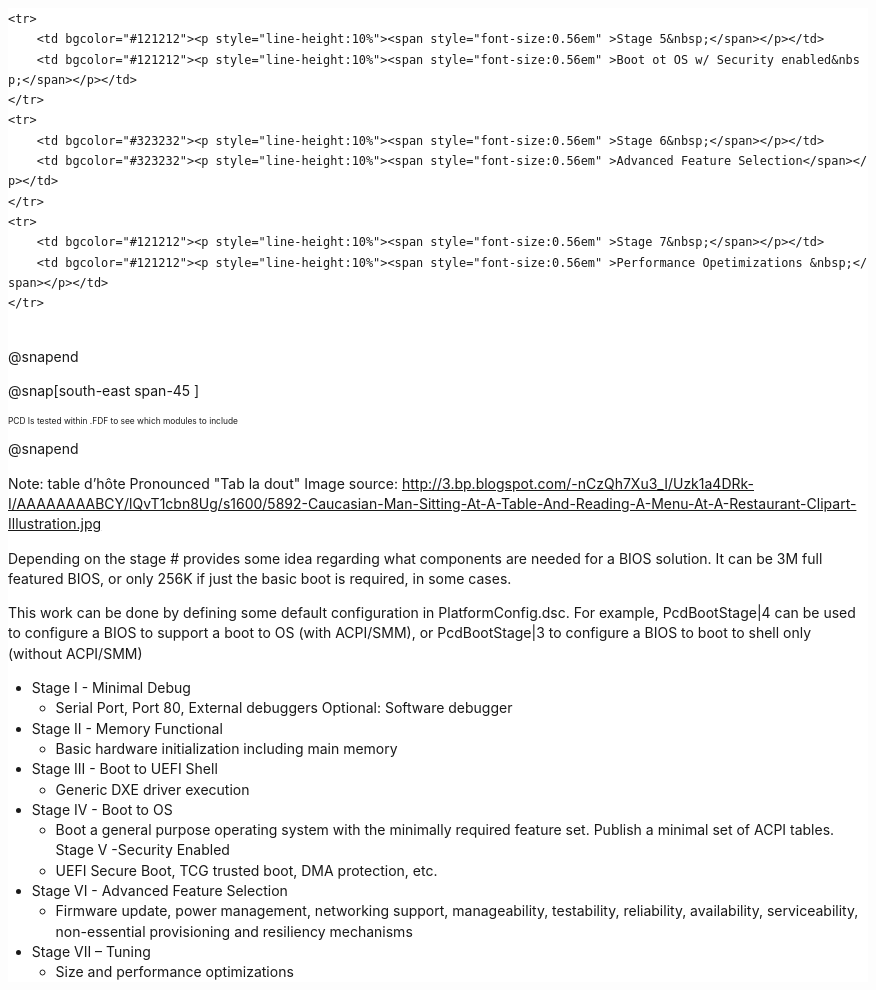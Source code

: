 	<tr>
		<td bgcolor="#121212"><p style="line-height:10%"><span style="font-size:0.56em" >Stage 5&nbsp;</span></p></td>
		<td bgcolor="#121212"><p style="line-height:10%"><span style="font-size:0.56em" >Boot ot OS w/ Security enabled&nbsp;</span></p></td>
	</tr>
	<tr>
		<td bgcolor="#323232"><p style="line-height:10%"><span style="font-size:0.56em" >Stage 6&nbsp;</span></p></td>
		<td bgcolor="#323232"><p style="line-height:10%"><span style="font-size:0.56em" >Advanced Feature Selection</span></p></td>
	</tr>
	<tr>
		<td bgcolor="#121212"><p style="line-height:10%"><span style="font-size:0.56em" >Stage 7&nbsp;</span></p></td>
		<td bgcolor="#121212"><p style="line-height:10%"><span style="font-size:0.56em" >Performance Opetimizations &nbsp;</span></p></td>
	</tr>
</table>
<br>
@snapend


@snap[south-east span-45 ]
<p style="line-height:50%" align="left" ><span style="font-size:0.6em;" >
PCD Is tested within .FDF to see which modules to include 
</span></p>
@snapend

Note:
table d’hôte  Pronounced "Tab la dout"
Image source: http://3.bp.blogspot.com/-nCzQh7Xu3_I/Uzk1a4DRk-I/AAAAAAAABCY/lQvT1cbn8Ug/s1600/5892-Caucasian-Man-Sitting-At-A-Table-And-Reading-A-Menu-At-A-Restaurant-Clipart-Illustration.jpg



Depending on the stage # provides some idea regarding what components are needed for a BIOS solution. It can be 3M full featured BIOS, or only 256K if just the basic boot is required, in some cases. 

This work can be done by defining some default configuration in PlatformConfig.dsc. 
For example, PcdBootStage|4 can be used to configure a BIOS to support a boot to OS (with ACPI/SMM), or PcdBootStage|3 to configure a BIOS to boot to shell only (without ACPI/SMM) 

- Stage I - Minimal Debug
  - Serial Port, Port 80, External debuggers Optional: Software debugger
- Stage II  - Memory Functional
  - Basic hardware initialization including main memory
- Stage III - Boot to UEFI Shell
   - Generic DXE driver execution
- Stage IV - Boot to OS
  - Boot a general purpose operating system with the minimally required feature set. Publish a minimal set of ACPI tables. Stage V -Security Enabled
  - UEFI Secure Boot, TCG trusted boot, DMA protection, etc.
- Stage VI - Advanced Feature Selection
  - Firmware update, power management, networking support, manageability, testability, reliability, availability, serviceability, non-essential provisioning and resiliency mechanisms
- Stage VII – Tuning
   - Size and performance optimizations
